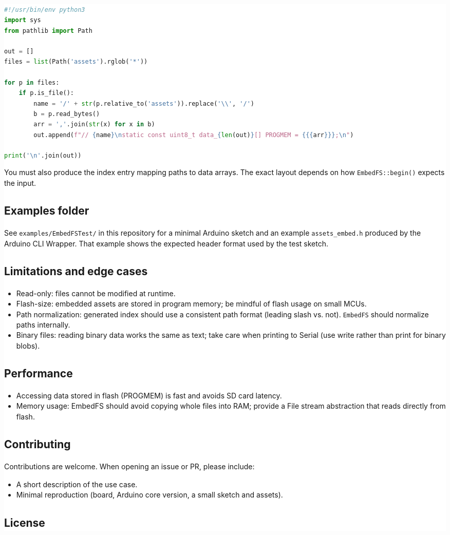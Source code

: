 ```py
#!/usr/bin/env python3
import sys
from pathlib import Path

out = []
files = list(Path('assets').rglob('*'))

for p in files:
    if p.is_file():
        name = '/' + str(p.relative_to('assets')).replace('\\', '/')
        b = p.read_bytes()
        arr = ','.join(str(x) for x in b)
        out.append(f"// {name}\nstatic const uint8_t data_{len(out)}[] PROGMEM = {{{arr}}};\n")

print('\n'.join(out))
```

You must also produce the index entry mapping paths to data arrays. The exact layout
depends on how `EmbedFS::begin()` expects the input.

## Examples folder

See `examples/EmbedFSTest/` in this repository for a minimal Arduino sketch and an
example `assets_embed.h` produced by the Arduino CLI Wrapper. That example shows the
expected header format used by the test sketch.

## Limitations and edge cases

- Read-only: files cannot be modified at runtime.
- Flash-size: embedded assets are stored in program memory; be mindful of flash
  usage on small MCUs.
- Path normalization: generated index should use a consistent path format (leading
  slash vs. not). `EmbedFS` should normalize paths internally.
- Binary files: reading binary data works the same as text; take care when printing
  to Serial (use write rather than print for binary blobs).

## Performance

- Accessing data stored in flash (PROGMEM) is fast and avoids SD card latency.
- Memory usage: EmbedFS should avoid copying whole files into RAM; provide a File
  stream abstraction that reads directly from flash.

## Contributing

Contributions are welcome. When opening an issue or PR, please include:

- A short description of the use case.
- Minimal reproduction (board, Arduino core version, a small sketch and assets).

## License
